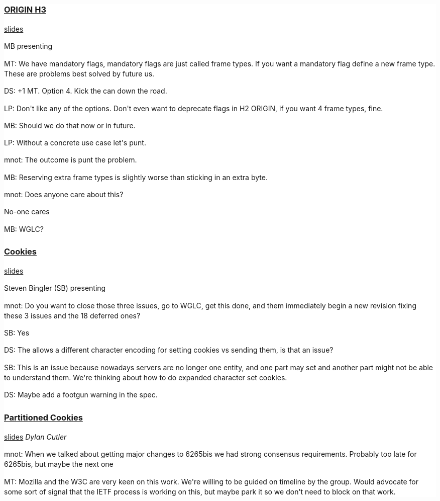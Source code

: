 ### [ORIGIN H3](https://datatracker.ietf.org/doc/draft-ietf-httpbis-origin-h3)

[slides](origin.pdf)

MB presenting

MT: We have mandatory flags, mandatory flags are just called frame types. If you want a mandatory flag define a new frame type. These are problems best solved by future us.

DS: +1 MT. Option 4. Kick the can down the road.

LP: Don't like any of the options. Don't even want to deprecate flags in H2 ORIGIN, if you want 4 frame types, fine. 

MB: Should we do that now or in future.

LP: Without a concrete use case let's punt.

mnot: The outcome is punt the problem.

MB: Reserving extra frame types is slightly worse than sticking in an extra byte.

mnot: Does anyone care about this?

No-one cares

MB: WGLC?

### [Cookies](https://datatracker.ietf.org/doc/draft-ietf-httpbis-rfc6265bis)

[slides](cookies.pdf)

Steven Bingler (SB) presenting

mnot: Do you want to close those three issues, go to WGLC, get this done, and them immediately begin a new revision fixing these 3 issues and the 18 deferred ones?

SB: Yes

DS: The allows a different character encoding for setting cookies vs sending them, is that an issue?

SB: This is an issue because nowadays servers are no longer one entity, and one part may set and another part might not be able to understand them.
We're thinking about how to do expanded character set cookies.

DS: Maybe add a footgun warning in the spec. 

### [Partitioned Cookies](https://datatracker.ietf.org/doc/draft-cutler-httpbis-partitioned-cookies/)

[slides](partitioned-cookies.pdf) _Dylan Cutler_

mnot: When we talked about getting major changes to 6265bis we had strong consensus requirements. Probably too late for 6265bis, but maybe the next one

MT: Mozilla and the W3C are very keen on this work. We're willing to be guided on timeline by the group. Would advocate for some sort of signal that the IETF process is working on this, but maybe park it so we don't need to block on that work.
